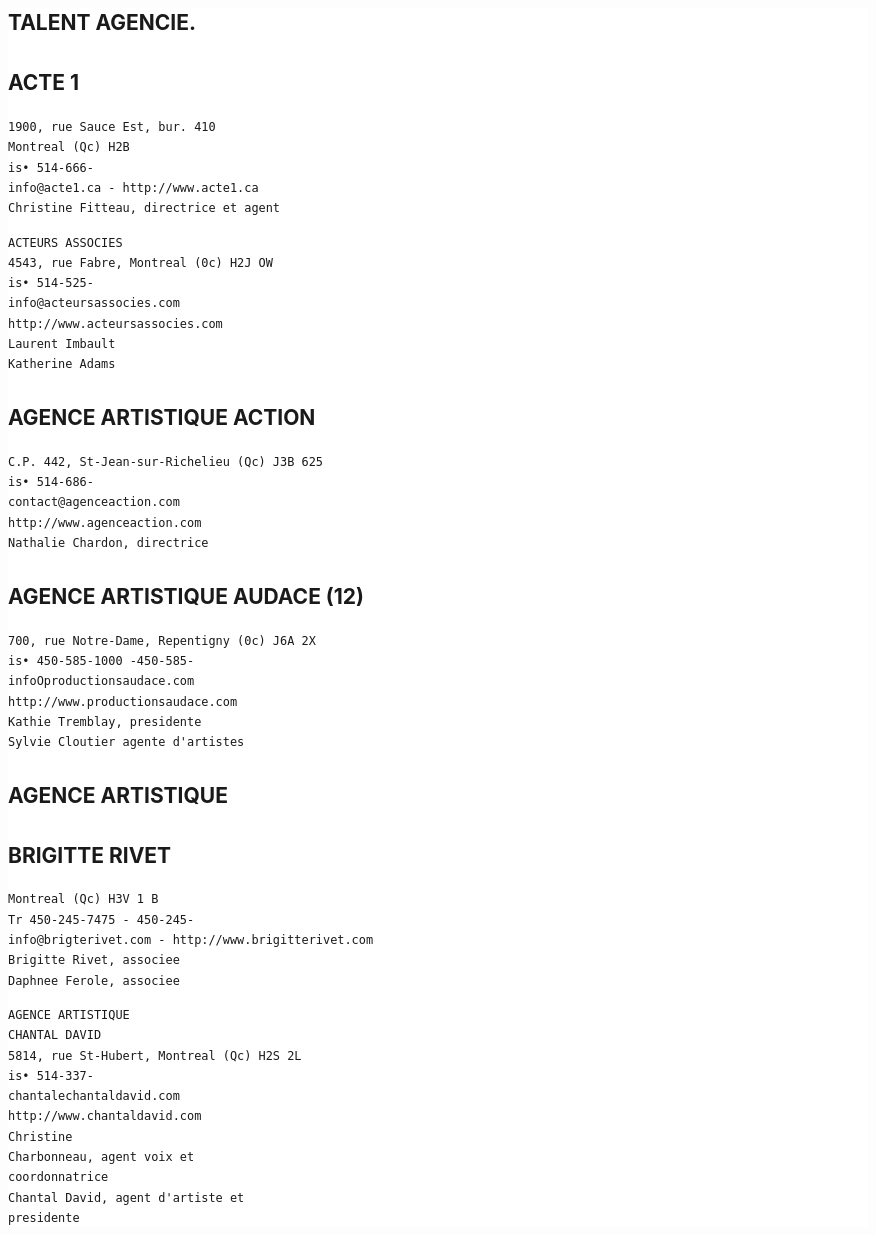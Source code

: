 ## TALENT AGENCIE.

## ACTE 1

```
1900, rue Sauce Est, bur. 410
Montreal (Qc) H2B
is• 514-666-
info@acte1.ca - http://www.acte1.ca
Christine Fitteau, directrice et agent
```
```
ACTEURS ASSOCIES
4543, rue Fabre, Montreal (0c) H2J OW
is• 514-525-
info@acteursassocies.com
http://www.acteursassocies.com
Laurent Imbault
Katherine Adams
```
## AGENCE ARTISTIQUE ACTION

```
C.P. 442, St-Jean-sur-Richelieu (Qc) J3B 625
is• 514-686-
contact@agenceaction.com
http://www.agenceaction.com
Nathalie Chardon, directrice
```
## AGENCE ARTISTIQUE AUDACE (12)

```
700, rue Notre-Dame, Repentigny (0c) J6A 2X
is• 450-585-1000 -450-585-
infoOproductionsaudace.com
http://www.productionsaudace.com
Kathie Tremblay, presidente
Sylvie Cloutier agente d'artistes
```
## AGENCE ARTISTIQUE

## BRIGITTE RIVET

```
Montreal (Qc) H3V 1 B
Tr 450-245-7475 - 450-245-
info@brigterivet.com - http://www.brigitterivet.com
Brigitte Rivet, associee
Daphnee Ferole, associee
```
```
AGENCE ARTISTIQUE
CHANTAL DAVID
5814, rue St-Hubert, Montreal (Qc) H2S 2L
is• 514-337-
chantalechantaldavid.com
http://www.chantaldavid.com
Christine
Charbonneau, agent voix et
coordonnatrice
Chantal David, agent d'artiste et
presidente
```